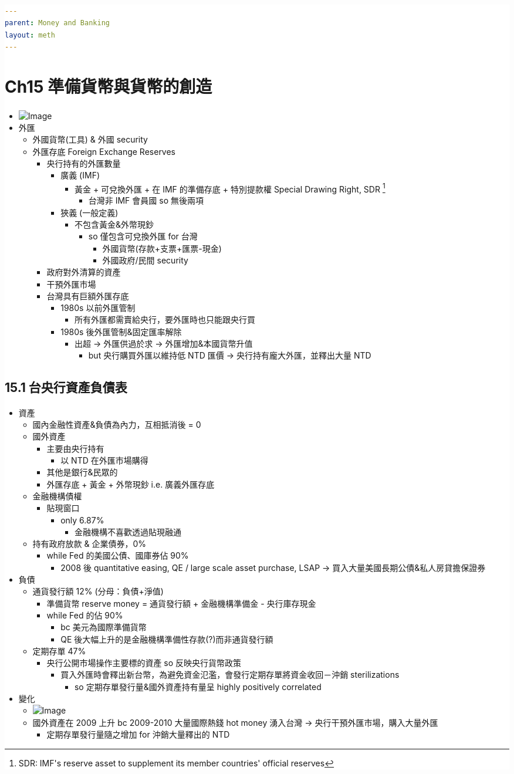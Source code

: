 ```yaml
---
parent: Money and Banking
layout: meth
---
```


# Ch15 準備貨幣與貨幣的創造
- ![Image](https://i.imgur.com/ADZh1XR.png)
- 外匯 
  - 外國貨幣(工具) & 外國 security
  - 外匯存底 Foreign Exchange Reserves
    - 央行持有的外匯數量
      - 廣義 (IMF)
        - 黃金 + 可兌換外匯 + 在 IMF 的準備存底 + 特別提款權 Special Drawing Right, SDR [^1]
          - 台灣非 IMF 會員國 so 無後兩項
      - 狹義 (一般定義)
        - 不包含黃金&外幣現鈔
          - so 僅包含可兌換外匯 for 台灣
            - 外國貨幣(存款+支票+匯票-現金)
            - 外國政府/民間 security
    - 政府對外清算的資產
    - 干預外匯市場
    - 台灣具有巨額外匯存底
      - 1980s 以前外匯管制
        - 所有外匯都需賣給央行，要外匯時也只能跟央行買
      - 1980s 後外匯管制&固定匯率解除
        - 出超 → 外匯供過於求 → 外匯增加&本國貨幣升值
          - but 央行購買外匯以維持低 NTD 匯價
          → 央行持有龐大外匯，並釋出大量 NTD
[^1]:SDR: IMF's reserve asset to supplement its member countries' official reserves

## 15.1 台央行資產負債表
- 資產
  - 國內金融性資產&負債為內力，互相抵消後 = 0
  - 國外資產
    - 主要由央行持有
      - 以 NTD 在外匯市場購得
    - 其他是銀行&民眾的
    - 外匯存底 + 黃金 + 外幣現鈔 i.e. 廣義外匯存底
  - 金融機構債權
    - 貼現窗口
      - only 6.87%
        - 金融機構不喜歡透過貼現融通
  - 持有政府放款 & 企業債券，0%
    - while Fed 的美國公債、國庫券佔 90%
      - 2008 後 quantitative easing, QE / large scale asset purchase, LSAP → 買入大量美國長期公債&私人房貸擔保證券
- 負債
  - 通貨發行額 12% (分母：負債+淨值)
    - 準備貨幣 reserve money = 通貨發行額 + 金融機構準備金 - 央行庫存現金
    - while Fed 的佔 90%
      - bc 美元為國際準備貨幣
      - QE 後大幅上升的是金融機構準備性存款(?)而非通貨發行額
  - 定期存單 47%
    - 央行公開市場操作主要標的資產 so 反映央行貨幣政策
      - 買入外匯時會釋出新台幣，為避免資金氾濫，會發行定期存單將資金收回－沖銷 sterilizations
        - so 定期存單發行量&國外資產持有量呈 highly positively correlated
- 變化
  - ![Image](https://i.imgur.com/w5dQQAL.png)
  - 國外資產在 2009 上升 bc 2009-2010 大量國際熱錢 hot money 湧入台灣 → 央行干預外匯市場，購入大量外匯
    - 定期存單發行量隨之增加 for 沖銷大量釋出的 NTD
